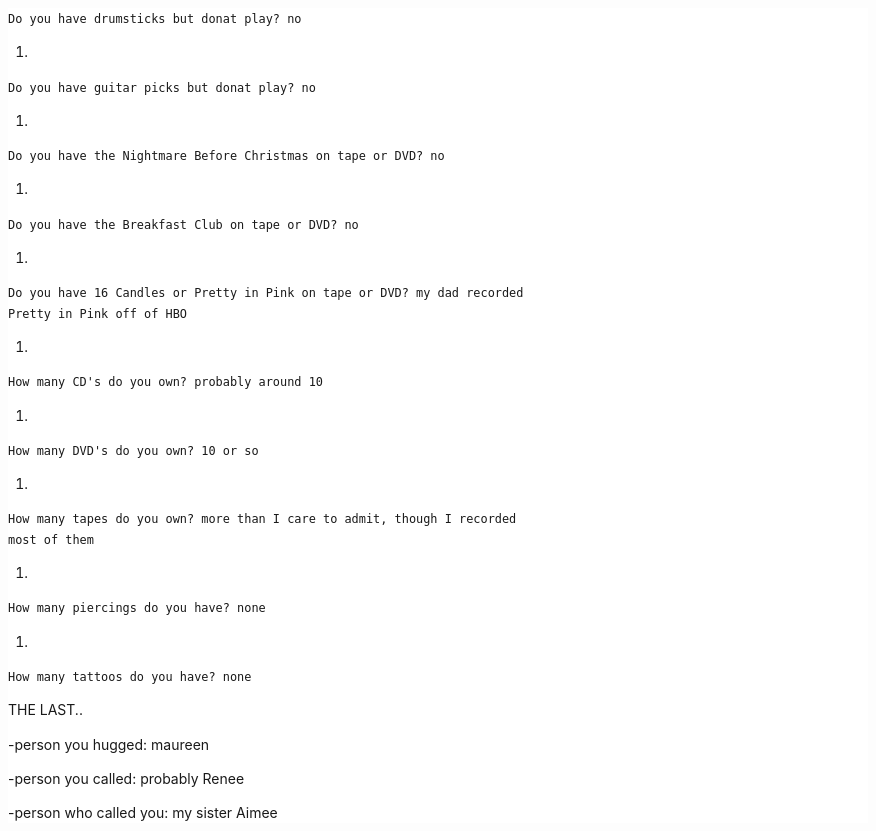     Do you have drumsticks but donat play? no
    
    
1.  
    
    Do you have guitar picks but donat play? no
    
    
1.  
    
    Do you have the Nightmare Before Christmas on tape or DVD? no
    
    
1.  
    
    Do you have the Breakfast Club on tape or DVD? no
    
    
1.  
    
    Do you have 16 Candles or Pretty in Pink on tape or DVD? my dad recorded
    Pretty in Pink off of HBO
    
    
1.  
    
    How many CD's do you own? probably around 10
    
    
1.  
    
    How many DVD's do you own? 10 or so
    
    
1.  
    
    How many tapes do you own? more than I care to admit, though I recorded
    most of them
    
    
1.  
    
    How many piercings do you have? none
    
    
1.  
    
    How many tattoos do you have? none
    
    
    





THE LAST..




-person you hugged: maureen




-person you called: probably Renee




-person who called you: my sister Aimee
